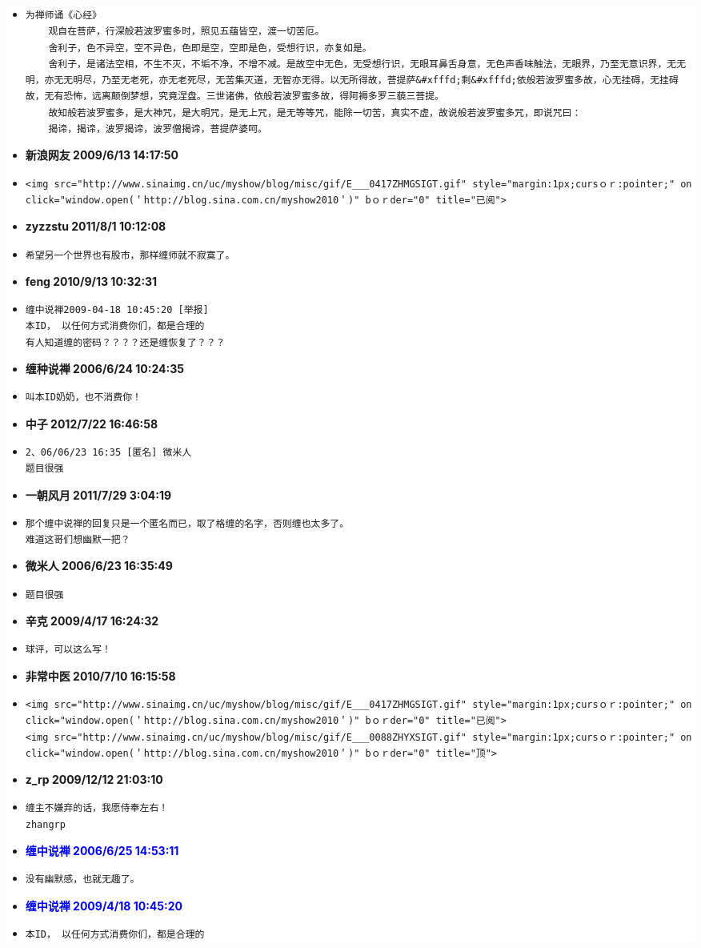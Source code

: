 - ```
  为禅师诵《心经》
      观自在菩萨，行深般若波罗蜜多时，照见五蕴皆空，渡一切苦厄。
      舍利子，色不异空，空不异色，色即是空，空即是色，受想行识，亦复如是。
      舍利子，是诸法空相，不生不灭，不垢不净，不增不减。是故空中无色，无受想行识，无眼耳鼻舌身意，无色声香味触法，无眼界，乃至无意识界，无无明，亦无无明尽，乃至无老死，亦无老死尽，无苦集灭道，无智亦无得。以无所得故，菩提萨&#xfffd;剩&#xfffd;依般若波罗蜜多故，心无挂碍，无挂碍故，无有恐怖，远离颠倒梦想，究竟涅盘。三世诸佛，依般若波罗蜜多故，得阿褥多罗三藐三菩提。
      故知般若波罗蜜多，是大神咒，是大明咒，是无上咒，是无等等咒，能除一切苦，真实不虚，故说般若波罗蜜多咒，即说咒曰：
      揭谛，揭谛，波罗揭谛，波罗僧揭谛，菩提萨婆呵。
  ```
- **新浪网友 2009/6/13 14:17:50**
- ```
  <img src="http://www.sinaimg.cn/uc/myshow/blog/misc/gif/E___0417ZHMGSIGT.gif" style="margin:1px;cursｏｒ:pointer;" onclick="window.open(＇http://blog.sina.com.cn/myshow2010＇)" bｏｒder="0" title="已阅">
  ```
- **zyzzstu 2011/8/1 10:12:08**
- ```
  希望另一个世界也有股市，那样缠师就不寂寞了。
  ```
- **feng 2010/9/13 10:32:31**
- ```
  缠中说禅2009-04-18 10:45:20 [举报]
  本ID， 以任何方式消费你们，都是合理的
  有人知道缠的密码？？？？还是缠恢复了？？？
  ```
- **缠种说禅 2006/6/24 10:24:35**
- ```
  叫本ID奶奶，也不消费你！
  ```
- **中子 2012/7/22 16:46:58**
- ```
  2、06/06/23 16:35 [匿名] 微米人
  题目很强
  ```
- **一朝风月 2011/7/29 3:04:19**
- ```
  那个缠中说禅的回复只是一个匿名而已，取了格缠的名字，否则缠也太多了。
  难道这哥们想幽默一把？
  ```
- **微米人 2006/6/23 16:35:49**
- ```
  题目很强
  ```
- **辛克 2009/4/17 16:24:32**
- ```
  球评，可以这么写！
  ```
- **非常中医 2010/7/10 16:15:58**
- ```
  <img src="http://www.sinaimg.cn/uc/myshow/blog/misc/gif/E___0417ZHMGSIGT.gif" style="margin:1px;cursｏｒ:pointer;" onclick="window.open(＇http://blog.sina.com.cn/myshow2010＇)" bｏｒder="0" title="已阅">
  <img src="http://www.sinaimg.cn/uc/myshow/blog/misc/gif/E___0088ZHYXSIGT.gif" style="margin:1px;cursｏｒ:pointer;" onclick="window.open(＇http://blog.sina.com.cn/myshow2010＇)" bｏｒder="0" title="顶">
  ```
- **z_rp 2009/12/12 21:03:10**
- ```
  缠主不嫌弃的话，我愿侍奉左右！
  zhangrp
  ```
- <font color='blue'>**缠中说禅 2006/6/25 14:53:11**</font>
- ```
  没有幽默感，也就无趣了。
  ```
- <font color='blue'>**缠中说禅 2009/4/18 10:45:20**</font>
- ```
  本ID， 以任何方式消费你们，都是合理的
  ```
  ```
